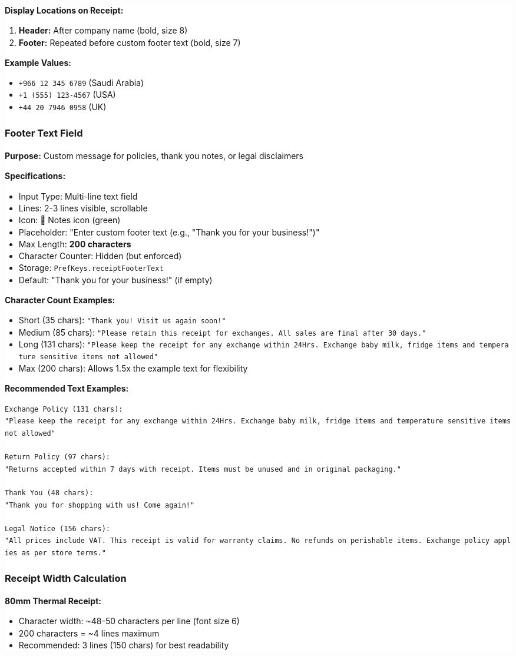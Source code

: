 **Display Locations on Receipt:**
1. **Header:** After company name (bold, size 8)
2. **Footer:** Repeated before custom footer text (bold, size 7)

**Example Values:**
- `+966 12 345 6789` (Saudi Arabia)
- `+1 (555) 123-4567` (USA)
- `+44 20 7946 0958` (UK)

### Footer Text Field
**Purpose:** Custom message for policies, thank you notes, or legal disclaimers

**Specifications:**
- Input Type: Multi-line text field
- Lines: 2-3 lines visible, scrollable
- Icon: 📝 Notes icon (green)
- Placeholder: "Enter custom footer text (e.g., "Thank you for your business!")"
- Max Length: **200 characters**
- Character Counter: Hidden (but enforced)
- Storage: `PrefKeys.receiptFooterText`
- Default: "Thank you for your business!" (if empty)

**Character Count Examples:**
- Short (35 chars): `"Thank you! Visit us again soon!"`
- Medium (85 chars): `"Please retain this receipt for exchanges. All sales are final after 30 days."`
- Long (131 chars): `"Please keep the receipt for any exchange within 24Hrs. Exchange baby milk, fridge items and temperature sensitive items not allowed"`
- Max (200 chars): Allows 1.5x the example text for flexibility

**Recommended Text Examples:**
```
Exchange Policy (131 chars):
"Please keep the receipt for any exchange within 24Hrs. Exchange baby milk, fridge items and temperature sensitive items not allowed"

Return Policy (97 chars):
"Returns accepted within 7 days with receipt. Items must be unused and in original packaging."

Thank You (48 chars):
"Thank you for shopping with us! Come again!"

Legal Notice (156 chars):
"All prices include VAT. This receipt is valid for warranty claims. No refunds on perishable items. Exchange policy applies as per store terms."
```

### Receipt Width Calculation
**80mm Thermal Receipt:**
- Character width: ~48-50 characters per line (font size 6)
- 200 characters = ~4 lines maximum
- Recommended: 3 lines (150 chars) for best readability
